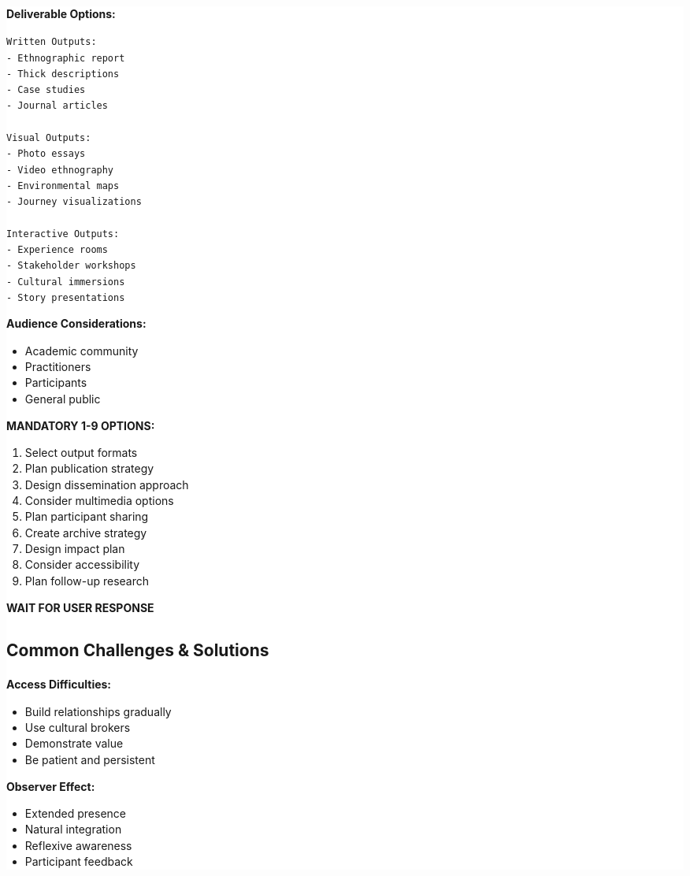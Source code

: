 **Deliverable Options:**
```
Written Outputs:
- Ethnographic report
- Thick descriptions
- Case studies
- Journal articles

Visual Outputs:
- Photo essays
- Video ethnography
- Environmental maps
- Journey visualizations

Interactive Outputs:
- Experience rooms
- Stakeholder workshops
- Cultural immersions
- Story presentations
```

**Audience Considerations:**
- Academic community
- Practitioners
- Participants
- General public

**MANDATORY 1-9 OPTIONS:**
1. Select output formats
2. Plan publication strategy
3. Design dissemination approach
4. Consider multimedia options
5. Plan participant sharing
6. Create archive strategy
7. Design impact plan
8. Consider accessibility
9. Plan follow-up research

**WAIT FOR USER RESPONSE**

## Common Challenges & Solutions

**Access Difficulties:**
- Build relationships gradually
- Use cultural brokers
- Demonstrate value
- Be patient and persistent

**Observer Effect:**
- Extended presence
- Natural integration
- Reflexive awareness
- Participant feedback
